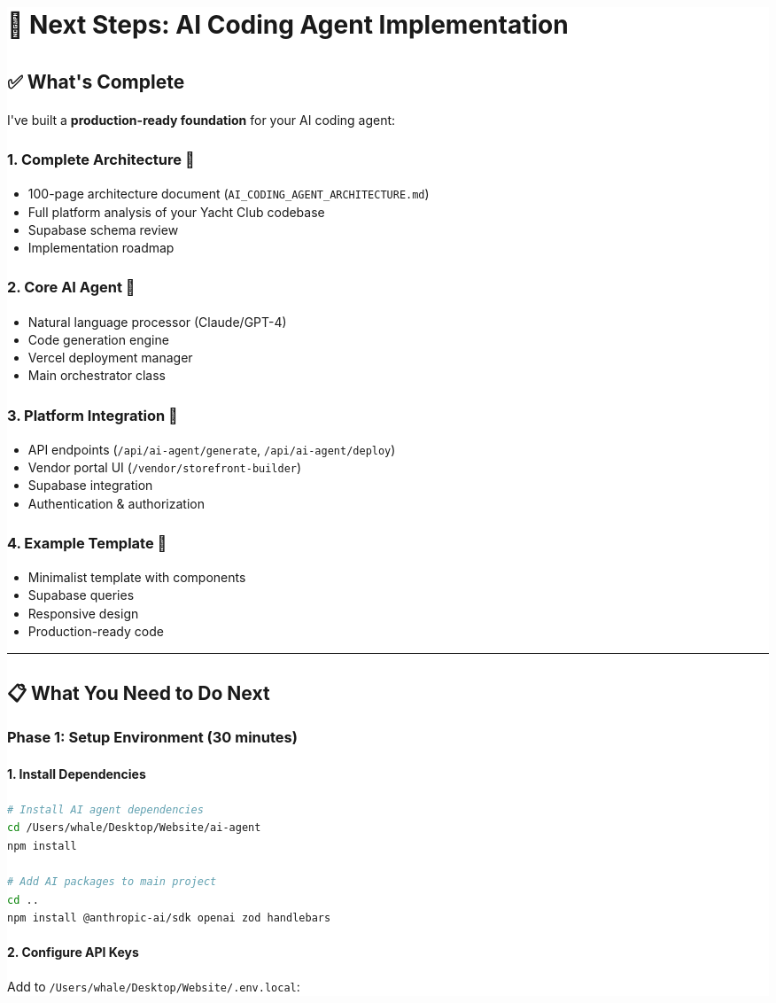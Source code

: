 # 🚀 Next Steps: AI Coding Agent Implementation

## ✅ What's Complete

I've built a **production-ready foundation** for your AI coding agent:

### 1. **Complete Architecture** 📐
- 100-page architecture document (`AI_CODING_AGENT_ARCHITECTURE.md`)
- Full platform analysis of your Yacht Club codebase
- Supabase schema review
- Implementation roadmap

### 2. **Core AI Agent** 🤖
- Natural language processor (Claude/GPT-4)
- Code generation engine
- Vercel deployment manager
- Main orchestrator class

### 3. **Platform Integration** 🔌
- API endpoints (`/api/ai-agent/generate`, `/api/ai-agent/deploy`)
- Vendor portal UI (`/vendor/storefront-builder`)
- Supabase integration
- Authentication & authorization

### 4. **Example Template** 🎨
- Minimalist template with components
- Supabase queries
- Responsive design
- Production-ready code

---

## 📋 What You Need to Do Next

### Phase 1: Setup Environment (30 minutes)

#### 1. Install Dependencies
```bash
# Install AI agent dependencies
cd /Users/whale/Desktop/Website/ai-agent
npm install

# Add AI packages to main project
cd ..
npm install @anthropic-ai/sdk openai zod handlebars
```

#### 2. Configure API Keys
Add to `/Users/whale/Desktop/Website/.env.local`:
